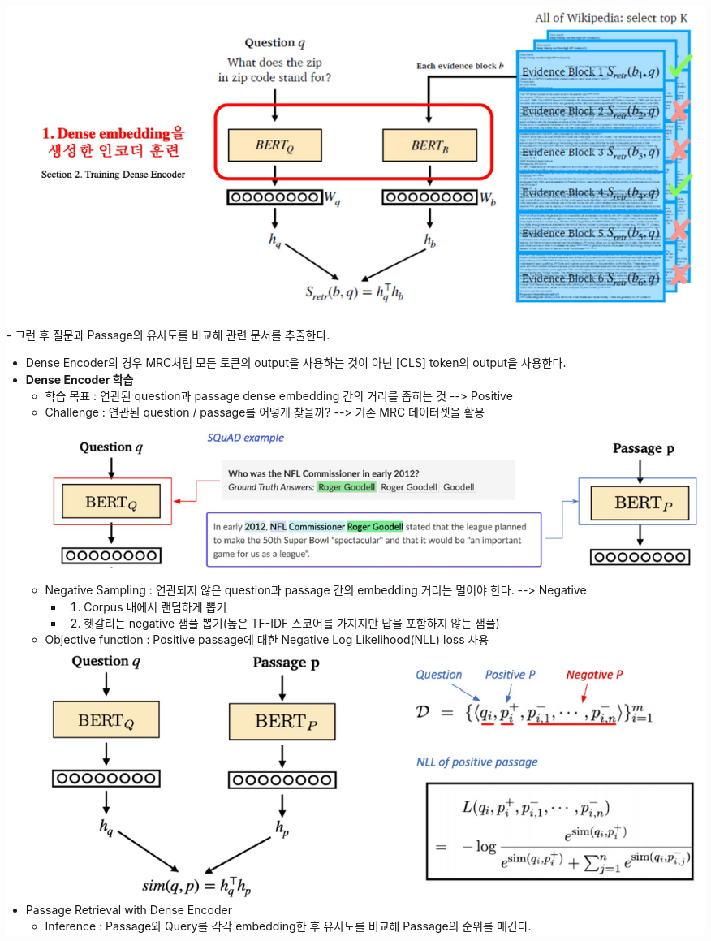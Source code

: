 ![](../../assets/images/week11/week11_day3_o.PNG)
    - 그런 후 질문과 Passage의 유사도를 비교해 관련 문서를 추출한다.
- Dense Encoder의 경우 MRC처럼 모든 토큰의 output을 사용하는 것이 아닌 [CLS] token의 output을 사용한다.
- **Dense Encoder 학습**
    - 학습 목표 : 연관된 question과 passage dense embedding 간의 거리를 좁히는 것 --> Positive
    - Challenge : 연관된 question / passage를 어떻게 찾을까? --> 기존 MRC 데이터셋을 활용
    ![](../../assets/images/week11/week11_day3_e.PNG)
    - Negative Sampling : 연관되지 않은 question과 passage 간의 embedding 거리는 멀어야 한다. --> Negative
        - 1. Corpus 내에서 랜덤하게 뽑기
        - 2. 헷갈리는 negative 샘플 뽑기(높은 TF-IDF 스코어를 가지지만 답을 포함하지 않는 샘플)
    - Objective function : Positive passage에 대한 Negative Log Likelihood(NLL) loss 사용
    ![](../../assets/images/week11/week11_day3_l.PNG)
- Passage Retrieval with Dense Encoder
    - Inference : Passage와 Query를 각각 embedding한 후 유사도를 비교해 Passage의 순위를 매긴다.